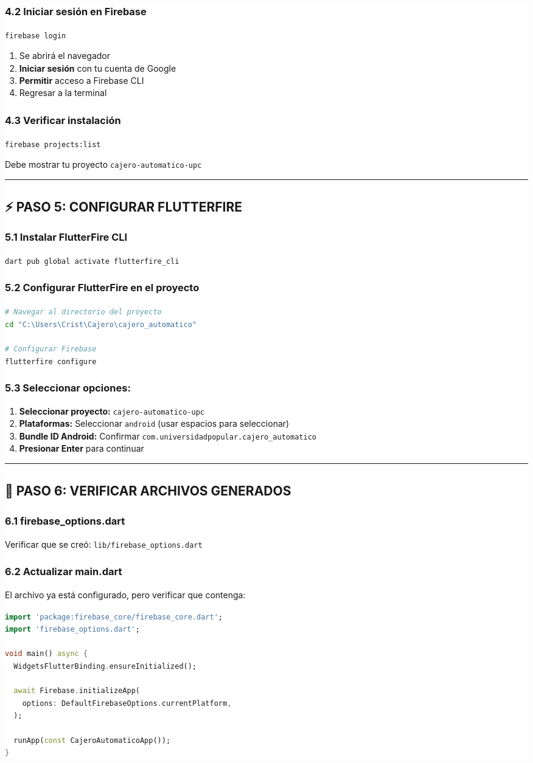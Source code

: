 ### **4.2 Iniciar sesión en Firebase**
```bash
firebase login
```
1. Se abrirá el navegador
2. **Iniciar sesión** con tu cuenta de Google
3. **Permitir** acceso a Firebase CLI
4. Regresar a la terminal

### **4.3 Verificar instalación**
```bash
firebase projects:list
```
Debe mostrar tu proyecto `cajero-automatico-upc`

---

## ⚡ **PASO 5: CONFIGURAR FLUTTERFIRE**

### **5.1 Instalar FlutterFire CLI**
```bash
dart pub global activate flutterfire_cli
```

### **5.2 Configurar FlutterFire en el proyecto**
```bash
# Navegar al directorio del proyecto
cd "C:\Users\Crist\Cajero\cajero_automatico"

# Configurar Firebase
flutterfire configure
```

### **5.3 Seleccionar opciones:**
1. **Seleccionar proyecto:** `cajero-automatico-upc`
2. **Plataformas:** Seleccionar `android` (usar espacios para seleccionar)
3. **Bundle ID Android:** Confirmar `com.universidadpopular.cajero_automatico`
4. **Presionar Enter** para continuar

---

## 📄 **PASO 6: VERIFICAR ARCHIVOS GENERADOS**

### **6.1 firebase_options.dart**
Verificar que se creó: `lib/firebase_options.dart`

### **6.2 Actualizar main.dart**
El archivo ya está configurado, pero verificar que contenga:

```dart
import 'package:firebase_core/firebase_core.dart';
import 'firebase_options.dart';

void main() async {
  WidgetsFlutterBinding.ensureInitialized();
  
  await Firebase.initializeApp(
    options: DefaultFirebaseOptions.currentPlatform,
  );
  
  runApp(const CajeroAutomaticoApp());
}
```